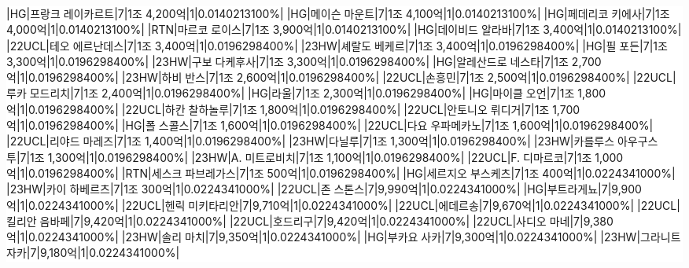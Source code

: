 |HG|프랑크 레이카르트|7|1조 4,200억|1|0.0140213100%|
|HG|메이슨 마운트|7|1조 4,100억|1|0.0140213100%|
|HG|페데리코 키에사|7|1조 4,000억|1|0.0140213100%|
|RTN|마르코 로이스|7|1조 3,900억|1|0.0140213100%|
|HG|데이비드 알라바|7|1조 3,400억|1|0.0140213100%|
|22UCL|테오 에르난데스|7|1조 3,400억|1|0.0196298400%|
|23HW|셰랄도 베케르|7|1조 3,400억|1|0.0196298400%|
|HG|필 포든|7|1조 3,300억|1|0.0196298400%|
|23HW|구보 다케후사|7|1조 3,300억|1|0.0196298400%|
|HG|알레산드로 네스타|7|1조 2,700억|1|0.0196298400%|
|23HW|하비 반스|7|1조 2,600억|1|0.0196298400%|
|22UCL|손흥민|7|1조 2,500억|1|0.0196298400%|
|22UCL|루카 모드리치|7|1조 2,400억|1|0.0196298400%|
|HG|라울|7|1조 2,300억|1|0.0196298400%|
|HG|마이클 오언|7|1조 1,800억|1|0.0196298400%|
|22UCL|하칸 찰하놀루|7|1조 1,800억|1|0.0196298400%|
|22UCL|안토니오 뤼디거|7|1조 1,700억|1|0.0196298400%|
|HG|폴 스콜스|7|1조 1,600억|1|0.0196298400%|
|22UCL|다요 우파메카노|7|1조 1,600억|1|0.0196298400%|
|22UCL|리야드 마레즈|7|1조 1,400억|1|0.0196298400%|
|23HW|다닐루|7|1조 1,300억|1|0.0196298400%|
|23HW|카를루스 아우구스투|7|1조 1,300억|1|0.0196298400%|
|23HW|A. 미트로비치|7|1조 1,100억|1|0.0196298400%|
|22UCL|F. 디마르코|7|1조 1,000억|1|0.0196298400%|
|RTN|세스크 파브레가스|7|1조 500억|1|0.0196298400%|
|HG|세르지오 부스케츠|7|1조 400억|1|0.0224341000%|
|23HW|카이 하베르츠|7|1조 300억|1|0.0224341000%|
|22UCL|존 스톤스|7|9,990억|1|0.0224341000%|
|HG|부트라게뇨|7|9,900억|1|0.0224341000%|
|22UCL|헨릭 미키타리안|7|9,710억|1|0.0224341000%|
|22UCL|에데르송|7|9,670억|1|0.0224341000%|
|22UCL|킬리안 음바페|7|9,420억|1|0.0224341000%|
|22UCL|호드리구|7|9,420억|1|0.0224341000%|
|22UCL|사디오 마네|7|9,380억|1|0.0224341000%|
|23HW|솔리 마치|7|9,350억|1|0.0224341000%|
|HG|부카요 사카|7|9,300억|1|0.0224341000%|
|23HW|그라니트 자카|7|9,180억|1|0.0224341000%|